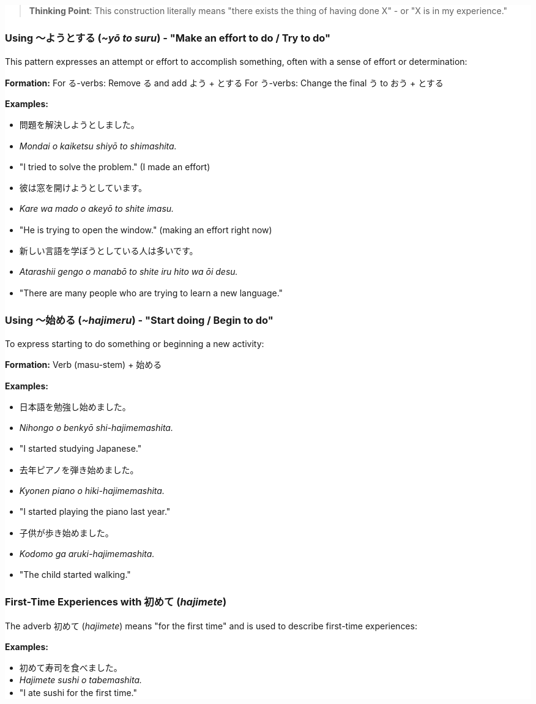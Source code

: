 > **Thinking Point**: This construction literally means "there exists the thing of having done X" - or "X is in my experience."

### Using ～ようとする (*~yō to suru*) - "Make an effort to do / Try to do"

This pattern expresses an attempt or effort to accomplish something, often with a sense of effort or determination:

**Formation:** 
For る-verbs: Remove る and add よう + とする
For う-verbs: Change the final う to おう + とする

**Examples:**

* 問題を解決しようとしました。
* *Mondai o kaiketsu shiyō to shimashita.*
* "I tried to solve the problem." (I made an effort)

* 彼は窓を開けようとしています。
* *Kare wa mado o akeyō to shite imasu.*
* "He is trying to open the window." (making an effort right now)

* 新しい言語を学ぼうとしている人は多いです。
* *Atarashii gengo o manabō to shite iru hito wa ōi desu.*
* "There are many people who are trying to learn a new language."

### Using ～始める (*~hajimeru*) - "Start doing / Begin to do"

To express starting to do something or beginning a new activity:

**Formation:** Verb (masu-stem) + 始める

**Examples:**

* 日本語を勉強し始めました。
* *Nihongo o benkyō shi-hajimemashita.*
* "I started studying Japanese."

* 去年ピアノを弾き始めました。
* *Kyonen piano o hiki-hajimemashita.*
* "I started playing the piano last year."

* 子供が歩き始めました。
* *Kodomo ga aruki-hajimemashita.*
* "The child started walking."

### First-Time Experiences with 初めて (*hajimete*)

The adverb 初めて (*hajimete*) means "for the first time" and is used to describe first-time experiences:

**Examples:**

* 初めて寿司を食べました。
* *Hajimete sushi o tabemashita.*
* "I ate sushi for the first time."
